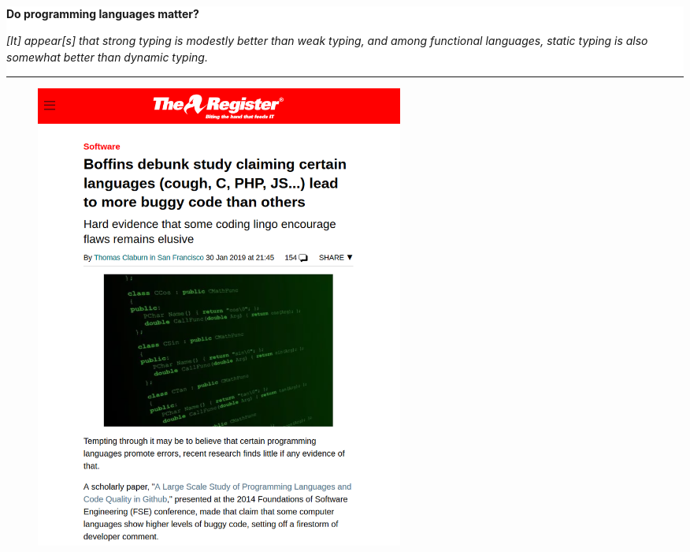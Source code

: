 **Do programming languages matter?**

<div class="fragment">

_[It] appear[s] that strong typing is modestly better
than weak typing, and among functional languages, static typing is also somewhat better than dynamic typing._

</div>

----------------------------------------------------------------------------------------------------

<img src="images/code/boffins.png" style="max-width:460px;float:left;margin:0px 40px 100px 40px" />
